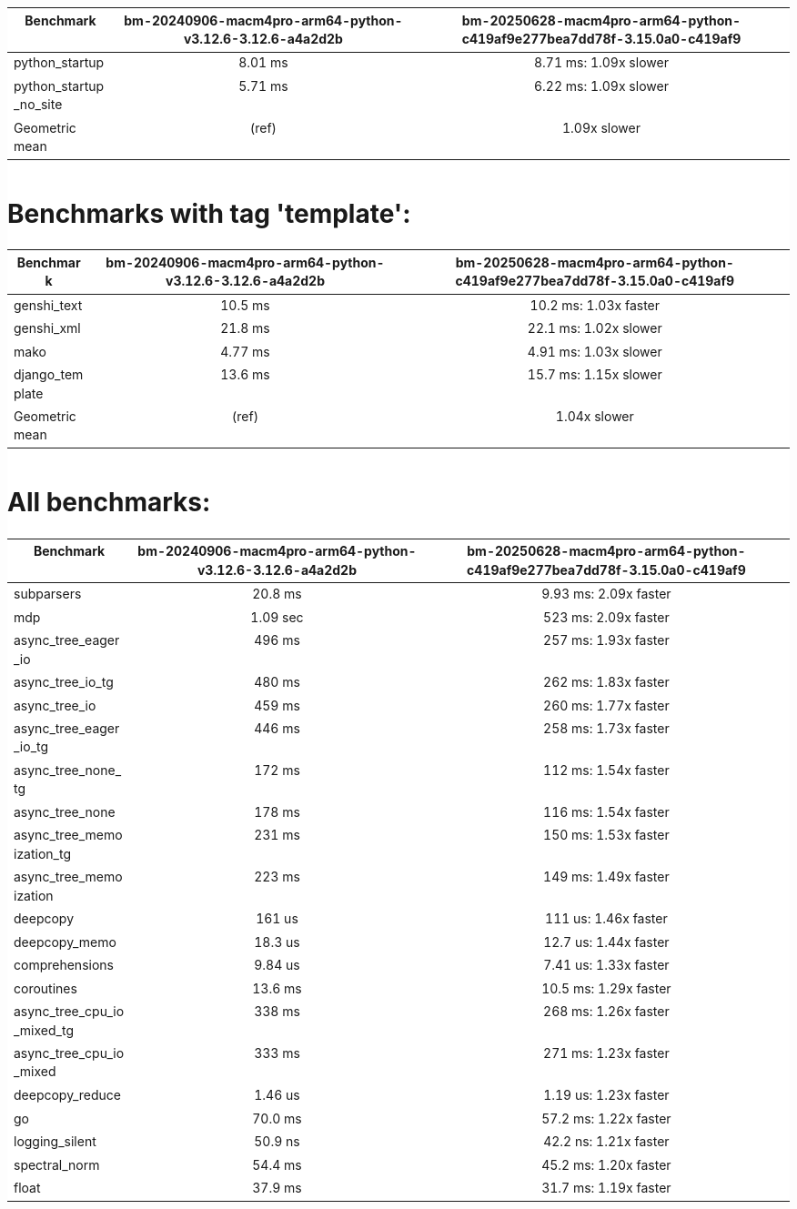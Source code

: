 | Benchmark              | bm-20240906-macm4pro-arm64-python-v3.12.6-3.12.6-a4a2d2b | bm-20250628-macm4pro-arm64-python-c419af9e277bea7dd78f-3.15.0a0-c419af9 |
|------------------------|:--------------------------------------------------------:|:-----------------------------------------------------------------------:|
| python_startup         | 8.01 ms                                                  | 8.71 ms: 1.09x slower                                                   |
| python_startup_no_site | 5.71 ms                                                  | 6.22 ms: 1.09x slower                                                   |
| Geometric mean         | (ref)                                                    | 1.09x slower                                                            |

Benchmarks with tag 'template':
===============================

| Benchmark       | bm-20240906-macm4pro-arm64-python-v3.12.6-3.12.6-a4a2d2b | bm-20250628-macm4pro-arm64-python-c419af9e277bea7dd78f-3.15.0a0-c419af9 |
|-----------------|:--------------------------------------------------------:|:-----------------------------------------------------------------------:|
| genshi_text     | 10.5 ms                                                  | 10.2 ms: 1.03x faster                                                   |
| genshi_xml      | 21.8 ms                                                  | 22.1 ms: 1.02x slower                                                   |
| mako            | 4.77 ms                                                  | 4.91 ms: 1.03x slower                                                   |
| django_template | 13.6 ms                                                  | 15.7 ms: 1.15x slower                                                   |
| Geometric mean  | (ref)                                                    | 1.04x slower                                                            |

All benchmarks:
===============

| Benchmark                        | bm-20240906-macm4pro-arm64-python-v3.12.6-3.12.6-a4a2d2b | bm-20250628-macm4pro-arm64-python-c419af9e277bea7dd78f-3.15.0a0-c419af9 |
|----------------------------------|:--------------------------------------------------------:|:-----------------------------------------------------------------------:|
| subparsers                       | 20.8 ms                                                  | 9.93 ms: 2.09x faster                                                   |
| mdp                              | 1.09 sec                                                 | 523 ms: 2.09x faster                                                    |
| async_tree_eager_io              | 496 ms                                                   | 257 ms: 1.93x faster                                                    |
| async_tree_io_tg                 | 480 ms                                                   | 262 ms: 1.83x faster                                                    |
| async_tree_io                    | 459 ms                                                   | 260 ms: 1.77x faster                                                    |
| async_tree_eager_io_tg           | 446 ms                                                   | 258 ms: 1.73x faster                                                    |
| async_tree_none_tg               | 172 ms                                                   | 112 ms: 1.54x faster                                                    |
| async_tree_none                  | 178 ms                                                   | 116 ms: 1.54x faster                                                    |
| async_tree_memoization_tg        | 231 ms                                                   | 150 ms: 1.53x faster                                                    |
| async_tree_memoization           | 223 ms                                                   | 149 ms: 1.49x faster                                                    |
| deepcopy                         | 161 us                                                   | 111 us: 1.46x faster                                                    |
| deepcopy_memo                    | 18.3 us                                                  | 12.7 us: 1.44x faster                                                   |
| comprehensions                   | 9.84 us                                                  | 7.41 us: 1.33x faster                                                   |
| coroutines                       | 13.6 ms                                                  | 10.5 ms: 1.29x faster                                                   |
| async_tree_cpu_io_mixed_tg       | 338 ms                                                   | 268 ms: 1.26x faster                                                    |
| async_tree_cpu_io_mixed          | 333 ms                                                   | 271 ms: 1.23x faster                                                    |
| deepcopy_reduce                  | 1.46 us                                                  | 1.19 us: 1.23x faster                                                   |
| go                               | 70.0 ms                                                  | 57.2 ms: 1.22x faster                                                   |
| logging_silent                   | 50.9 ns                                                  | 42.2 ns: 1.21x faster                                                   |
| spectral_norm                    | 54.4 ms                                                  | 45.2 ms: 1.20x faster                                                   |
| float                            | 37.9 ms                                                  | 31.7 ms: 1.19x faster                                                   |